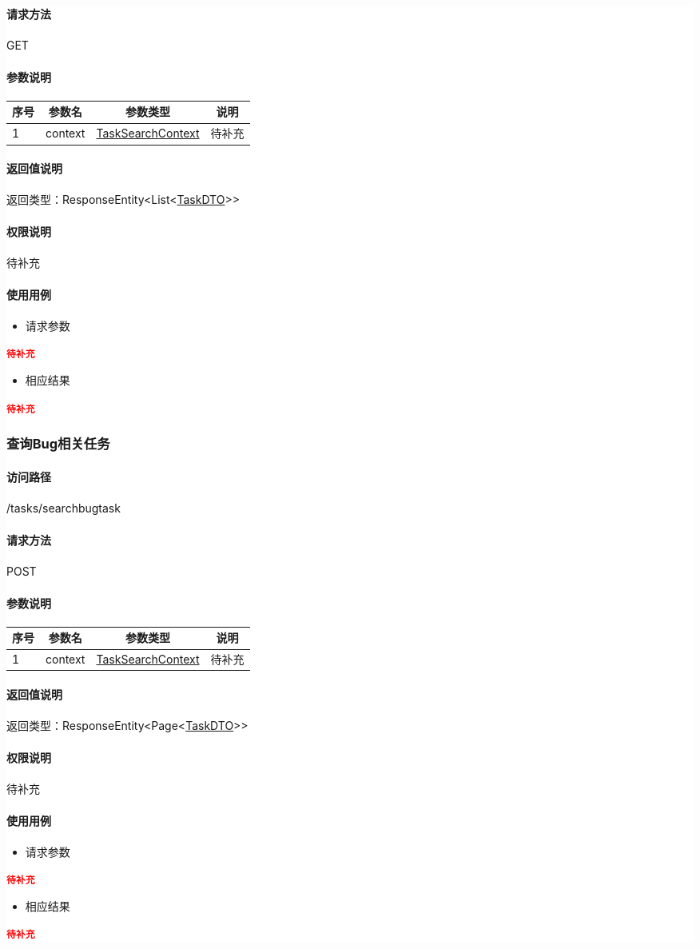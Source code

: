 #### 请求方法
GET

#### 参数说明
| 序号 | 参数名 | 参数类型 | 说明 |
| -- | -- | -- | -- |
| 1 | context | [TaskSearchContext](#TaskSearchContext) | 待补充 |

#### 返回值说明
返回类型：ResponseEntity<List<[TaskDTO](#TaskDTO)>>

#### 权限说明
待补充

#### 使用用例
- 请求参数
```json
待补充
```
- 相应结果
```json
待补充
```

### 查询Bug相关任务
#### 访问路径
/tasks/searchbugtask

#### 请求方法
POST

#### 参数说明
| 序号 | 参数名 | 参数类型 | 说明 |
| -- | -- | -- | -- |
| 1 | context | [TaskSearchContext](#TaskSearchContext) | 待补充 |

#### 返回值说明
返回类型：ResponseEntity<Page<[TaskDTO](#TaskDTO)>>

#### 权限说明
待补充

#### 使用用例
- 请求参数
```json
待补充
```
- 相应结果
```json
待补充
```
